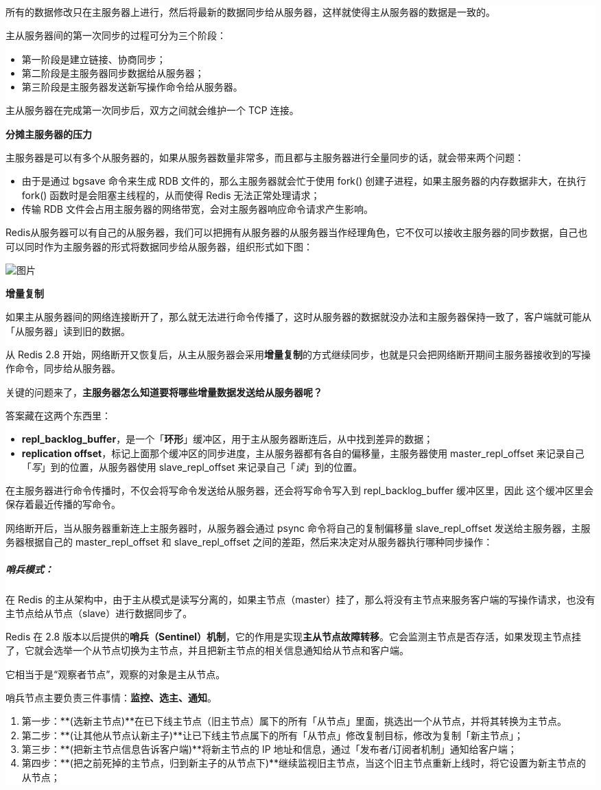 所有的数据修改只在主服务器上进行，然后将最新的数据同步给从服务器，这样就使得主从服务器的数据是一致的。

主从服务器间的第一次同步的过程可分为三个阶段：

- 第一阶段是建立链接、协商同步；
- 第二阶段是主服务器同步数据给从服务器；
- 第三阶段是主服务器发送新写操作命令给从服务器。

主从服务器在完成第一次同步后，双方之间就会维护一个 TCP 连接。

**分摊主服务器的压力**

主服务器是可以有多个从服务器的，如果从服务器数量非常多，而且都与主服务器进行全量同步的话，就会带来两个问题：

- 由于是通过 bgsave 命令来生成 RDB 文件的，那么主服务器就会忙于使用 fork() 创建子进程，如果主服务器的内存数据非大，在执行 fork() 函数时是会阻塞主线程的，从而使得 Redis 无法正常处理请求；
- 传输 RDB 文件会占用主服务器的网络带宽，会对主服务器响应命令请求产生影响。

Redis从服务器可以有自己的从服务器，我们可以把拥有从服务器的从服务器当作经理角色，它不仅可以接收主服务器的同步数据，自己也可以同时作为主服务器的形式将数据同步给从服务器，组织形式如下图：

![图片](https://img-blog.csdnimg.cn/img_convert/4d850bfe8d712d3d67ff13e59b919452.png)

**增量复制**

如果主从服务器间的网络连接断开了，那么就无法进行命令传播了，这时从服务器的数据就没办法和主服务器保持一致了，客户端就可能从「从服务器」读到旧的数据。

从 Redis 2.8 开始，网络断开又恢复后，从主从服务器会采用**增量复制**的方式继续同步，也就是只会把网络断开期间主服务器接收到的写操作命令，同步给从服务器。

关键的问题来了，**主服务器怎么知道要将哪些增量数据发送给从服务器呢？**

答案藏在这两个东西里：

- **repl_backlog_buffer**，是一个「**环形**」缓冲区，用于主从服务器断连后，从中找到差异的数据；
- **replication offset**，标记上面那个缓冲区的同步进度，主从服务器都有各自的偏移量，主服务器使用 master_repl_offset 来记录自己「*写*」到的位置，从服务器使用 slave_repl_offset 来记录自己「*读*」到的位置。

在主服务器进行命令传播时，不仅会将写命令发送给从服务器，还会将写命令写入到 repl_backlog_buffer 缓冲区里，因此 这个缓冲区里会保存着最近传播的写命令。

网络断开后，当从服务器重新连上主服务器时，从服务器会通过 psync 命令将自己的复制偏移量 slave_repl_offset 发送给主服务器，主服务器根据自己的 master_repl_offset 和 slave_repl_offset 之间的差距，然后来决定对从服务器执行哪种同步操作：





##### 哨兵模式：

在 Redis 的主从架构中，由于主从模式是读写分离的，如果主节点（master）挂了，那么将没有主节点来服务客户端的写操作请求，也没有主节点给从节点（slave）进行数据同步了。

Redis 在 2.8 版本以后提供的**哨兵（Sentinel）机制**，它的作用是实现**主从节点故障转移**。它会监测主节点是否存活，如果发现主节点挂了，它就会选举一个从节点切换为主节点，并且把新主节点的相关信息通知给从节点和客户端。

它相当于是“观察者节点”，观察的对象是主从节点。

哨兵节点主要负责三件事情：**监控、选主、通知**。



1. 第一步：**(选新主节点)**在已下线主节点（旧主节点）属下的所有「从节点」里面，挑选出一个从节点，并将其转换为主节点。
2. 第二步：**(让其他从节点认新主子)**让已下线主节点属下的所有「从节点」修改复制目标，修改为复制「新主节点」；
3. 第三步：**(把新主节点信息告诉客户端)**将新主节点的 IP 地址和信息，通过「发布者/订阅者机制」通知给客户端；
4. 第四步：**(把之前死掉的主节点，归到新主子的从节点下)**继续监视旧主节点，当这个旧主节点重新上线时，将它设置为新主节点的从节点；
